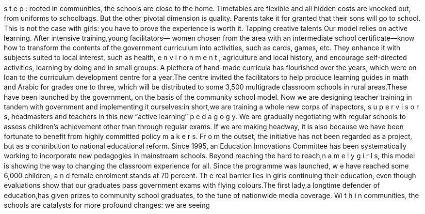 s t e p : rooted in communities, the schools
are close to the home. Timetables are
flexible and all hidden costs are knocked
out, from uniforms to schoolbags. But the
other pivotal dimension is quality. Parents
take it for granted that their sons will go to
school. This is not the case with girls: you
have to prove the experience is worth it.
Tapping
creative talents
Our model relies on active learning.
After intensive training,young facilitators—
women chosen from the area with an
intermediate school certificate—know how
to transform the contents of the government
curriculum into activities, such as cards,
games, etc. They enhance it with subjects
suited to local interest, such as health,
e n v i r o n m e n t , agriculture and local history,
and  encourage self-directed activities,
learning by doing and in small groups.
A plethora of hand-made curricula has
flourished over the years, which were on
loan to the curriculum development centre
for a year.The centre invited the facilitators
to help produce learning guides in math
and Arabic for grades one to three, which
will be distributed to some 3,500 multigrade
classroom schools in rural areas.These have
been launched by the government, on the
basis of the community school model.
Now we are designing teacher training
in tandem with government and
implementing it ourselves:in short,we are
training a whole new corps of inspectors,
s u p e r v i s o r s, headmasters and teachers in
this new “active learning” p e d a g o g y. We
are gradually negotiating with regular
schools to assess children’s achievement
other than through regular exams.
If we are making headway, it is also
because we have been fortunate to benefit
from highly committed policy m a k e r s. Fr o m
the outset, the initiative has not been
regarded as a project, but as a contribution
to national educational reform. Since 1995,
an Education Innovations Committee has
been systematically working to incorporate
new pedagogies in mainstream schools.
Beyond reaching the hard to reach,n a m e l y
g i r l s, this model is showing the way to
changing the classroom experience for all.
Since the programme was launched, w e
have reached some 6,000 children, a n d
female enrolment stands at 70 percent. Th e
real barrier lies in girls continuing their
education, even though evaluations show
that our graduates pass government exams
with flying colours.The first lady,a longtime
defender of education,has given prizes to
community school graduates, to the tune
of nationwide media coverage. Wi t h i n
communities, the schools are catalysts for
more profound changes: we are seeing